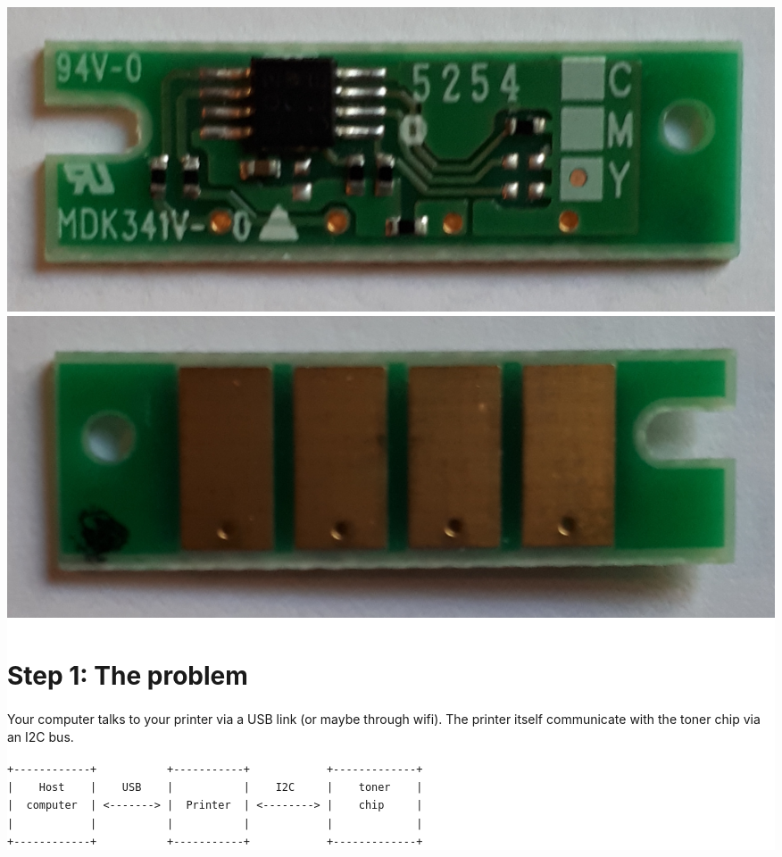 ![Picture of the font circuit](images/toner_chip_front.jpg)
![Picture of the back circuit](images/toner_chip_back.jpg)

# Step 1: The problem

Your computer talks to your printer via a USB link (or maybe through
wifi). The printer itself communicate with the toner chip via an I2C
bus.

	+------------+           +-----------+            +-------------+
	|    Host    |    USB    |           |    I2C     |    toner    |
	|  computer  | <-------> |  Printer  | <--------> |    chip     |
	|            |           |           |            |             |
	+------------+           +-----------+            +-------------+

